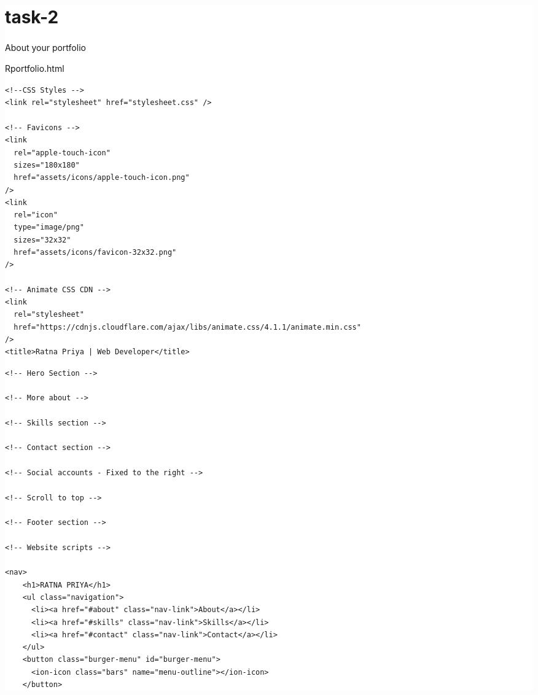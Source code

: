 # task-2
About your portfolio

Rportfolio.html

<!DOCTYPE html>
<html lang="en">
  <head>
    <meta charset="UTF-8" />
    <meta http-equiv="X-UA-Compatible" content="IE=edge" />
    <meta name="viewport" content="width=device-width, initial-scale=1.0" />

    <!--CSS Styles -->
    <link rel="stylesheet" href="stylesheet.css" />

    <!-- Favicons -->
    <link
      rel="apple-touch-icon"
      sizes="180x180"
      href="assets/icons/apple-touch-icon.png"
    />
    <link
      rel="icon"
      type="image/png"
      sizes="32x32"
      href="assets/icons/favicon-32x32.png"
    />

    <!-- Animate CSS CDN -->
    <link
      rel="stylesheet"
      href="https://cdnjs.cloudflare.com/ajax/libs/animate.css/4.1.1/animate.min.css"
    />
    <title>Ratna Priya | Web Developer</title>
  </head>

  <body>
    <!-- Navbar -->

    <!-- Hero Section -->

    <!-- More about -->

    <!-- Skills section -->

    <!-- Contact section -->

    <!-- Social accounts - Fixed to the right -->

    <!-- Scroll to top -->

    <!-- Footer section -->

    <!-- Website scripts -->

    <nav>
        <h1>RATNA PRIYA</h1>
        <ul class="navigation">
          <li><a href="#about" class="nav-link">About</a></li>
          <li><a href="#skills" class="nav-link">Skills</a></li>
          <li><a href="#contact" class="nav-link">Contact</a></li>
        </ul>
        <button class="burger-menu" id="burger-menu">
          <ion-icon class="bars" name="menu-outline"></ion-icon>
        </button>
  </nav>
